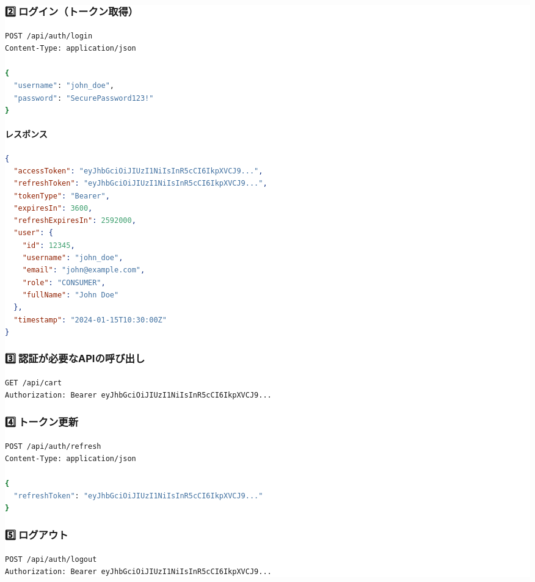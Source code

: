 ### 2️⃣ ログイン（トークン取得）

```bash
POST /api/auth/login
Content-Type: application/json

{
  "username": "john_doe",
  "password": "SecurePassword123!"
}
```

#### レスポンス

```json
{
  "accessToken": "eyJhbGciOiJIUzI1NiIsInR5cCI6IkpXVCJ9...",
  "refreshToken": "eyJhbGciOiJIUzI1NiIsInR5cCI6IkpXVCJ9...",
  "tokenType": "Bearer",
  "expiresIn": 3600,
  "refreshExpiresIn": 2592000,
  "user": {
    "id": 12345,
    "username": "john_doe",
    "email": "john@example.com",
    "role": "CONSUMER",
    "fullName": "John Doe"
  },
  "timestamp": "2024-01-15T10:30:00Z"
}
```

### 3️⃣ 認証が必要なAPIの呼び出し

```bash
GET /api/cart
Authorization: Bearer eyJhbGciOiJIUzI1NiIsInR5cCI6IkpXVCJ9...
```

### 4️⃣ トークン更新

```bash
POST /api/auth/refresh
Content-Type: application/json

{
  "refreshToken": "eyJhbGciOiJIUzI1NiIsInR5cCI6IkpXVCJ9..."
}
```

### 5️⃣ ログアウト

```bash
POST /api/auth/logout
Authorization: Bearer eyJhbGciOiJIUzI1NiIsInR5cCI6IkpXVCJ9...
```
